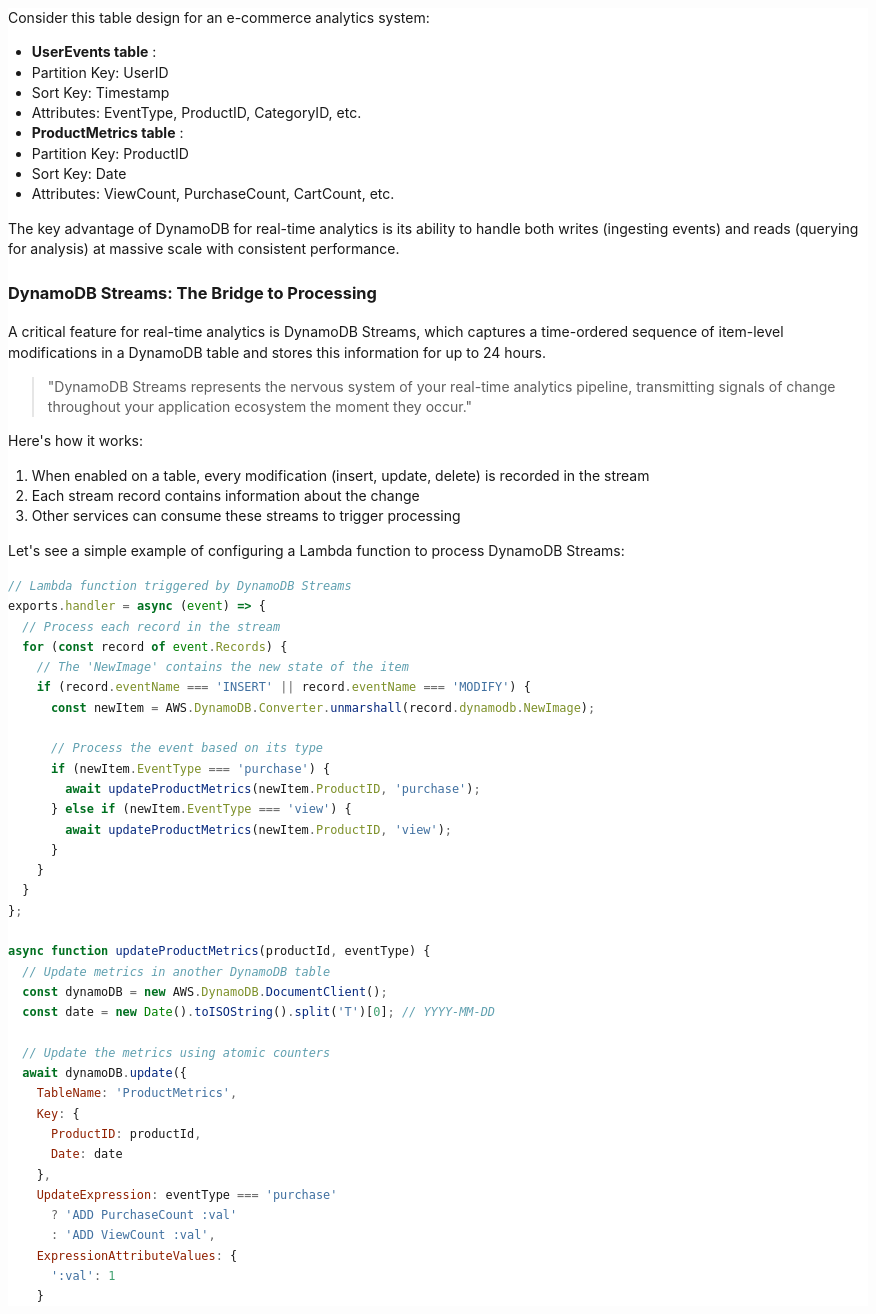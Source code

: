 Consider this table design for an e-commerce analytics system:

* **UserEvents table** :
* Partition Key: UserID
* Sort Key: Timestamp
* Attributes: EventType, ProductID, CategoryID, etc.
* **ProductMetrics table** :
* Partition Key: ProductID
* Sort Key: Date
* Attributes: ViewCount, PurchaseCount, CartCount, etc.

The key advantage of DynamoDB for real-time analytics is its ability to handle both writes (ingesting events) and reads (querying for analysis) at massive scale with consistent performance.

### DynamoDB Streams: The Bridge to Processing

A critical feature for real-time analytics is DynamoDB Streams, which captures a time-ordered sequence of item-level modifications in a DynamoDB table and stores this information for up to 24 hours.

> "DynamoDB Streams represents the nervous system of your real-time analytics pipeline, transmitting signals of change throughout your application ecosystem the moment they occur."

Here's how it works:

1. When enabled on a table, every modification (insert, update, delete) is recorded in the stream
2. Each stream record contains information about the change
3. Other services can consume these streams to trigger processing

Let's see a simple example of configuring a Lambda function to process DynamoDB Streams:

```javascript
// Lambda function triggered by DynamoDB Streams
exports.handler = async (event) => {
  // Process each record in the stream
  for (const record of event.Records) {
    // The 'NewImage' contains the new state of the item
    if (record.eventName === 'INSERT' || record.eventName === 'MODIFY') {
      const newItem = AWS.DynamoDB.Converter.unmarshall(record.dynamodb.NewImage);
    
      // Process the event based on its type
      if (newItem.EventType === 'purchase') {
        await updateProductMetrics(newItem.ProductID, 'purchase');
      } else if (newItem.EventType === 'view') {
        await updateProductMetrics(newItem.ProductID, 'view');
      }
    }
  }
};

async function updateProductMetrics(productId, eventType) {
  // Update metrics in another DynamoDB table
  const dynamoDB = new AWS.DynamoDB.DocumentClient();
  const date = new Date().toISOString().split('T')[0]; // YYYY-MM-DD
  
  // Update the metrics using atomic counters
  await dynamoDB.update({
    TableName: 'ProductMetrics',
    Key: {
      ProductID: productId,
      Date: date
    },
    UpdateExpression: eventType === 'purchase' 
      ? 'ADD PurchaseCount :val' 
      : 'ADD ViewCount :val',
    ExpressionAttributeValues: {
      ':val': 1
    }
```